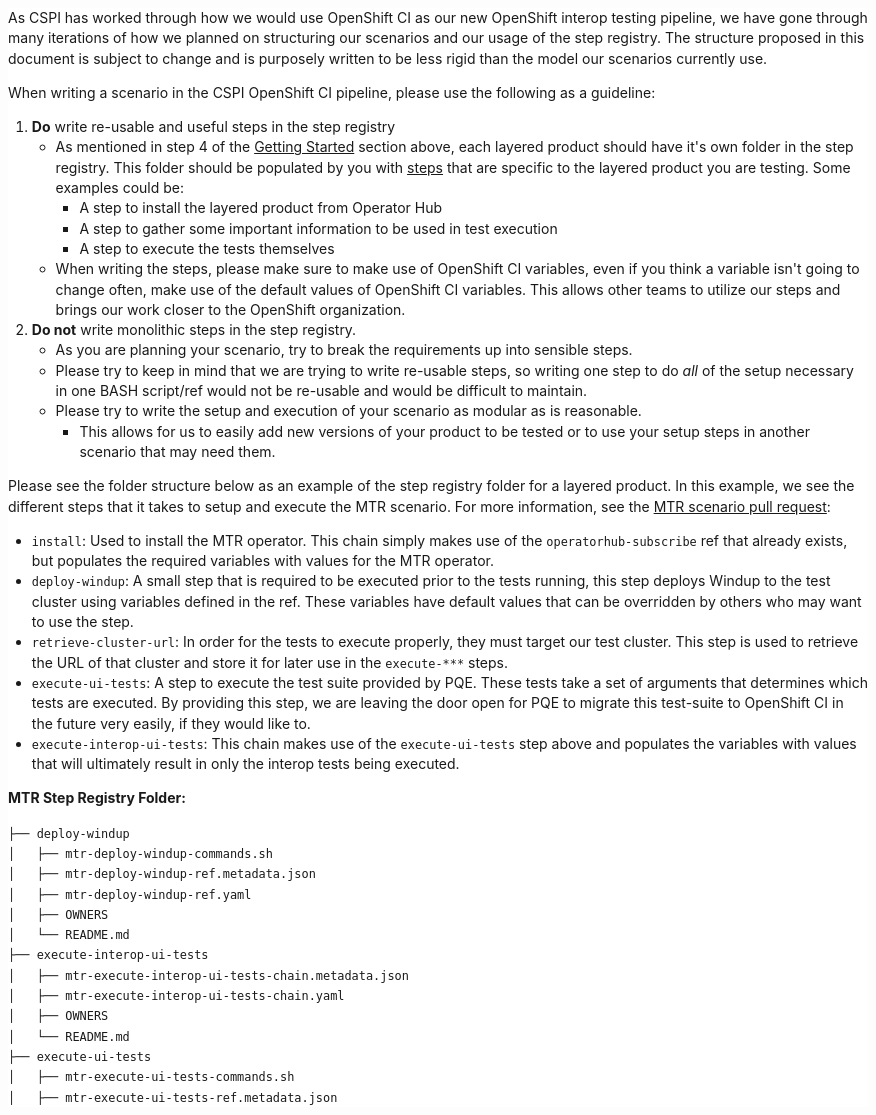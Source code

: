 As CSPI has worked through how we would use OpenShift CI as our new OpenShift interop testing pipeline, we have gone through many iterations of how we planned on structuring our scenarios and our usage of the step registry. The structure proposed in this document is subject to change and is purposely written to be less rigid than the model our scenarios currently use.

When writing a scenario in the CSPI OpenShift CI pipeline, please use the following as a guideline:

1. **Do** write re-usable and useful steps in the step registry
   - As mentioned in step 4 of the [Getting Started](#getting-started) section above, each layered product should have it's own folder in the step registry. This folder should be populated by you with [steps](../Step_Registry/Step_Registry_Guide.md) that are specific to the layered product you are testing. Some examples could be:
     - A step to install the layered product from Operator Hub
     - A step to gather some important information to be used in test execution
     - A step to execute the tests themselves
   - When writing the steps, please make sure to make use of OpenShift CI variables, even if you think a variable isn't going to change often, make use of the default values of OpenShift CI variables. This allows other teams to utilize our steps and brings our work closer to the OpenShift organization.
2. **Do not** write monolithic steps in the step registry.
   - As you are planning your scenario, try to break the requirements up into sensible steps. 
   - Please try to keep in mind that we are trying to write re-usable steps, so writing one step to do _all_ of the setup necessary in one BASH script/ref would not be re-usable and would be difficult to maintain.
   - Please try to write the setup and execution of your scenario as modular as is reasonable. 
     - This allows for us to easily add new versions of your product to be tested or to use your setup steps in another scenario that may need them.

Please see the folder structure below as an example of the step registry folder for a layered product. In this example, we see the different steps that it takes to setup and execute the MTR scenario. For more information, see the [MTR scenario pull request](https://github.com/openshift/release/pull/36181/files):

- `install`: Used to install the MTR operator. This chain simply makes use of the `operatorhub-subscribe` ref that already exists, but populates the required variables with values for the MTR operator.
- `deploy-windup`: A small step that is required to be executed prior to the tests running, this step deploys Windup to the test cluster using variables defined in the ref. These variables have default values that can be overridden by others who may want to use the step.
- `retrieve-cluster-url`: In order for the tests to execute properly, they must target our test cluster. This step is used to retrieve the URL of that cluster and store it for later use in the `execute-***` steps.
- `execute-ui-tests`: A step to execute the test suite provided by PQE. These tests take a set of arguments that determines which tests are executed. By providing this step, we are leaving the door open for PQE to migrate this test-suite to OpenShift CI in the future very easily, if they would like to.
- `execute-interop-ui-tests`: This chain makes use of the `execute-ui-tests` step above and populates the variables with values that will ultimately result in only the interop tests being executed.

**MTR Step Registry Folder:**

```plaintext
├── deploy-windup
│   ├── mtr-deploy-windup-commands.sh
│   ├── mtr-deploy-windup-ref.metadata.json
│   ├── mtr-deploy-windup-ref.yaml
│   ├── OWNERS
│   └── README.md
├── execute-interop-ui-tests
│   ├── mtr-execute-interop-ui-tests-chain.metadata.json
│   ├── mtr-execute-interop-ui-tests-chain.yaml
│   ├── OWNERS
│   └── README.md
├── execute-ui-tests
│   ├── mtr-execute-ui-tests-commands.sh
│   ├── mtr-execute-ui-tests-ref.metadata.json
```